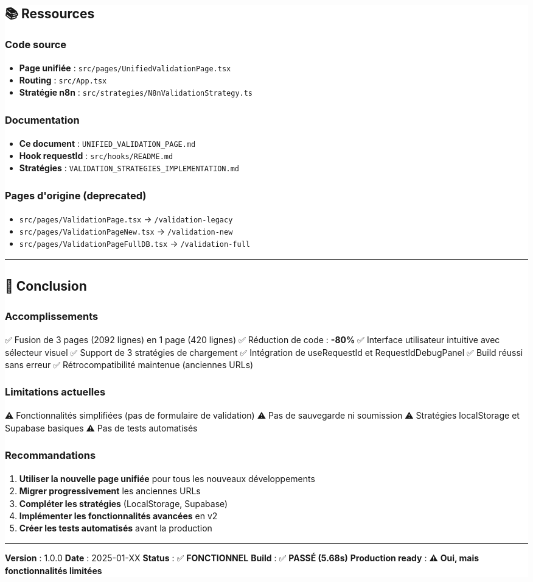 
## 📚 Ressources

### Code source
- **Page unifiée** : `src/pages/UnifiedValidationPage.tsx`
- **Routing** : `src/App.tsx`
- **Stratégie n8n** : `src/strategies/N8nValidationStrategy.ts`

### Documentation
- **Ce document** : `UNIFIED_VALIDATION_PAGE.md`
- **Hook requestId** : `src/hooks/README.md`
- **Stratégies** : `VALIDATION_STRATEGIES_IMPLEMENTATION.md`

### Pages d'origine (deprecated)
- `src/pages/ValidationPage.tsx` → `/validation-legacy`
- `src/pages/ValidationPageNew.tsx` → `/validation-new`
- `src/pages/ValidationPageFullDB.tsx` → `/validation-full`

---

## 🎉 Conclusion

### Accomplissements

✅ Fusion de 3 pages (2092 lignes) en 1 page (420 lignes)
✅ Réduction de code : **-80%**
✅ Interface utilisateur intuitive avec sélecteur visuel
✅ Support de 3 stratégies de chargement
✅ Intégration de useRequestId et RequestIdDebugPanel
✅ Build réussi sans erreur
✅ Rétrocompatibilité maintenue (anciennes URLs)

### Limitations actuelles

⚠️ Fonctionnalités simplifiées (pas de formulaire de validation)
⚠️ Pas de sauvegarde ni soumission
⚠️ Stratégies localStorage et Supabase basiques
⚠️ Pas de tests automatisés

### Recommandations

1. **Utiliser la nouvelle page unifiée** pour tous les nouveaux développements
2. **Migrer progressivement** les anciennes URLs
3. **Compléter les stratégies** (LocalStorage, Supabase)
4. **Implémenter les fonctionnalités avancées** en v2
5. **Créer les tests automatisés** avant la production

---

**Version** : 1.0.0
**Date** : 2025-01-XX
**Status** : ✅ **FONCTIONNEL**
**Build** : ✅ **PASSÉ (5.68s)**
**Production ready** : ⚠️ **Oui, mais fonctionnalités limitées**
